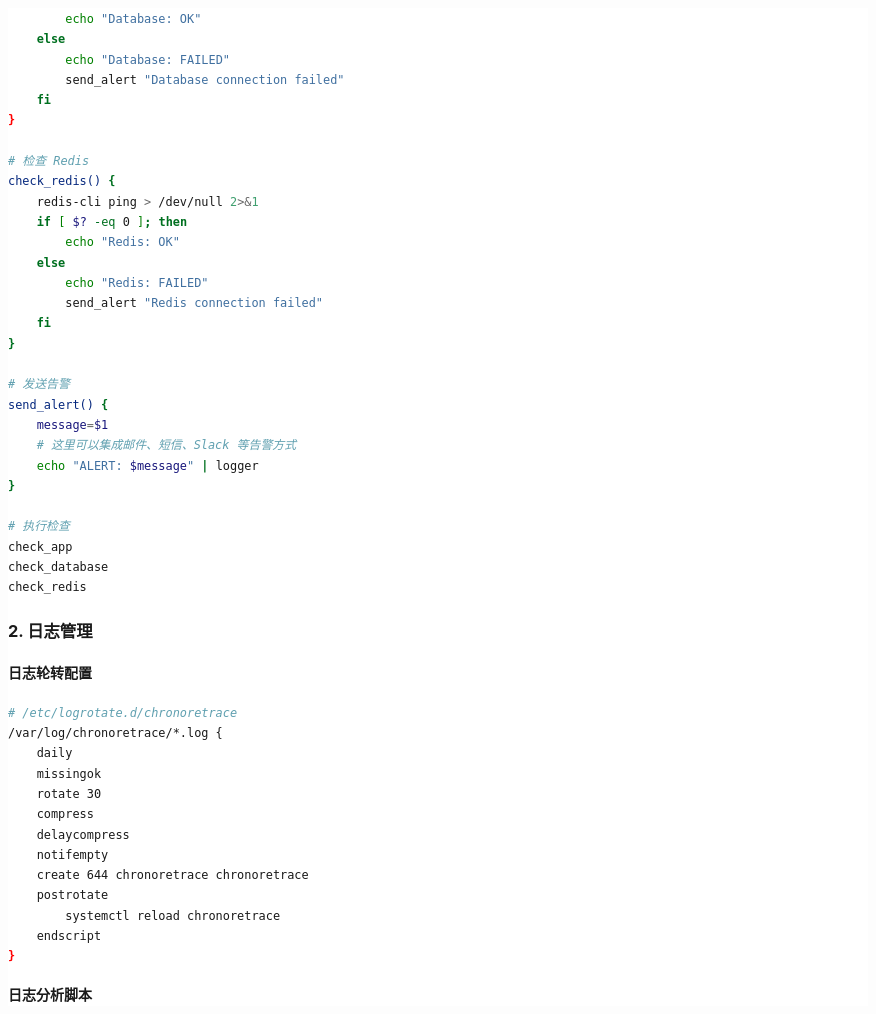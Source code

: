 ```bash
        echo "Database: OK"
    else
        echo "Database: FAILED"
        send_alert "Database connection failed"
    fi
}

# 检查 Redis
check_redis() {
    redis-cli ping > /dev/null 2>&1
    if [ $? -eq 0 ]; then
        echo "Redis: OK"
    else
        echo "Redis: FAILED"
        send_alert "Redis connection failed"
    fi
}

# 发送告警
send_alert() {
    message=$1
    # 这里可以集成邮件、短信、Slack 等告警方式
    echo "ALERT: $message" | logger
}

# 执行检查
check_app
check_database
check_redis
```

### 2. 日志管理

#### 日志轮转配置

```bash
# /etc/logrotate.d/chronoretrace
/var/log/chronoretrace/*.log {
    daily
    missingok
    rotate 30
    compress
    delaycompress
    notifempty
    create 644 chronoretrace chronoretrace
    postrotate
        systemctl reload chronoretrace
    endscript
}
```

#### 日志分析脚本
